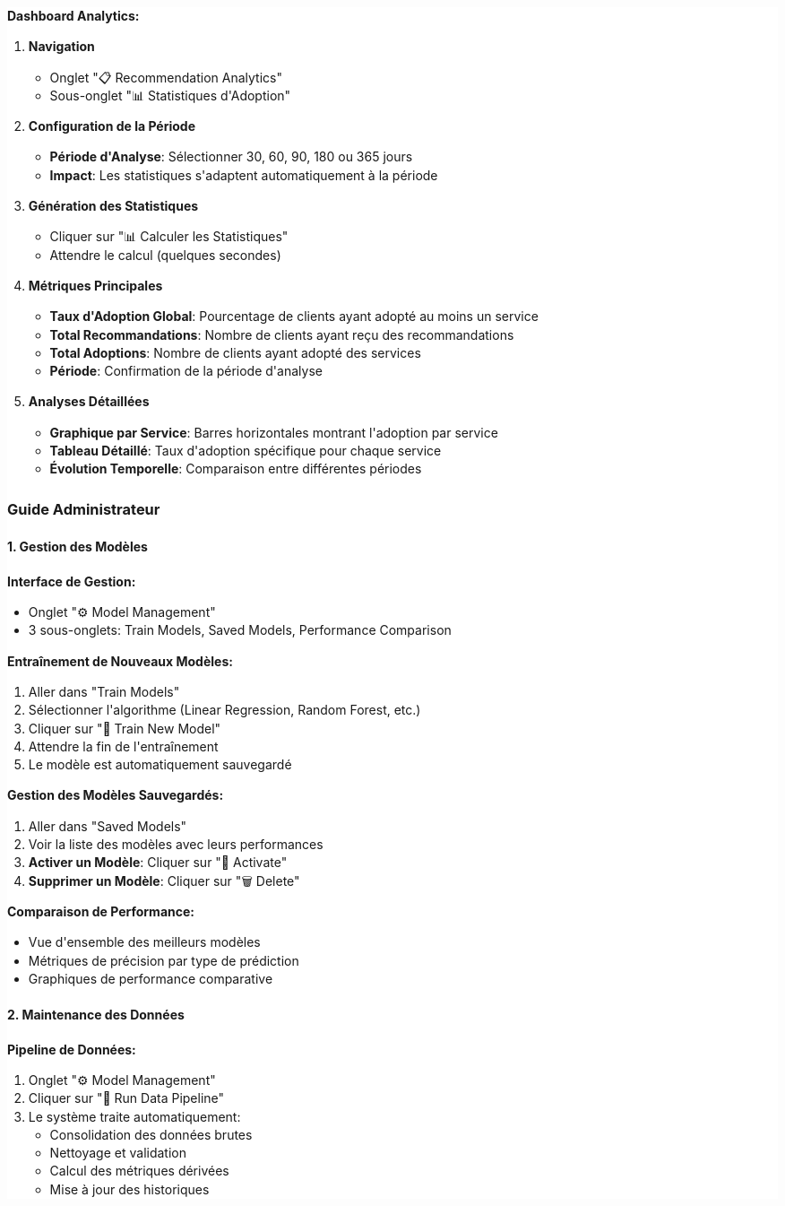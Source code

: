 **Dashboard Analytics:**

1. **Navigation**
   - Onglet "📋 Recommendation Analytics"
   - Sous-onglet "📊 Statistiques d'Adoption"

2. **Configuration de la Période**
   - **Période d'Analyse**: Sélectionner 30, 60, 90, 180 ou 365 jours
   - **Impact**: Les statistiques s'adaptent automatiquement à la période

3. **Génération des Statistiques**
   - Cliquer sur "📊 Calculer les Statistiques"
   - Attendre le calcul (quelques secondes)

4. **Métriques Principales**
   - **Taux d'Adoption Global**: Pourcentage de clients ayant adopté au moins un service
   - **Total Recommandations**: Nombre de clients ayant reçu des recommandations
   - **Total Adoptions**: Nombre de clients ayant adopté des services
   - **Période**: Confirmation de la période d'analyse

5. **Analyses Détaillées**
   - **Graphique par Service**: Barres horizontales montrant l'adoption par service
   - **Tableau Détaillé**: Taux d'adoption spécifique pour chaque service
   - **Évolution Temporelle**: Comparaison entre différentes périodes

### Guide Administrateur

#### 1. Gestion des Modèles

**Interface de Gestion:**
- Onglet "⚙️ Model Management"
- 3 sous-onglets: Train Models, Saved Models, Performance Comparison

**Entraînement de Nouveaux Modèles:**
1. Aller dans "Train Models"
2. Sélectionner l'algorithme (Linear Regression, Random Forest, etc.)
3. Cliquer sur "🎯 Train New Model"
4. Attendre la fin de l'entraînement
5. Le modèle est automatiquement sauvegardé

**Gestion des Modèles Sauvegardés:**
1. Aller dans "Saved Models"
2. Voir la liste des modèles avec leurs performances
3. **Activer un Modèle**: Cliquer sur "🎯 Activate"
4. **Supprimer un Modèle**: Cliquer sur "🗑️ Delete"

**Comparaison de Performance:**
- Vue d'ensemble des meilleurs modèles
- Métriques de précision par type de prédiction
- Graphiques de performance comparative

#### 2. Maintenance des Données

**Pipeline de Données:**
1. Onglet "⚙️ Model Management"
2. Cliquer sur "🔄 Run Data Pipeline"
3. Le système traite automatiquement:
   - Consolidation des données brutes
   - Nettoyage et validation
   - Calcul des métriques dérivées
   - Mise à jour des historiques
